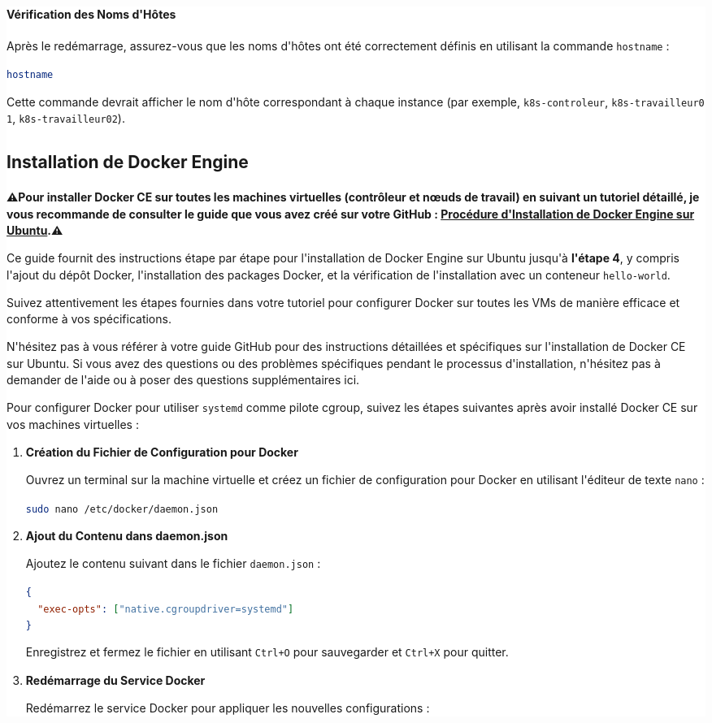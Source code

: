 #### Vérification des Noms d'Hôtes

Après le redémarrage, assurez-vous que les noms d'hôtes ont été correctement définis en utilisant la commande `hostname` :

```bash
hostname
```

Cette commande devrait afficher le nom d'hôte correspondant à chaque instance (par exemple, `k8s-controleur`, `k8s-travailleur01`, `k8s-travailleur02`).

## Installation de Docker Engine

**⚠️Pour installer Docker CE sur toutes les machines virtuelles (contrôleur et nœuds de travail) en suivant un tutoriel détaillé, je vous recommande de consulter le guide que vous avez créé sur votre GitHub : [Procédure d'Installation de Docker Engine sur Ubuntu](https://github.com/marocainperdu/tp-docker).⚠️**

Ce guide fournit des instructions étape par étape pour l'installation de Docker Engine sur Ubuntu jusqu'à **l'étape 4**, y compris l'ajout du dépôt Docker, l'installation des packages Docker, et la vérification de l'installation avec un conteneur `hello-world`.

Suivez attentivement les étapes fournies dans votre tutoriel pour configurer Docker sur toutes les VMs de manière efficace et conforme à vos spécifications.

N'hésitez pas à vous référer à votre guide GitHub pour des instructions détaillées et spécifiques sur l'installation de Docker CE sur Ubuntu. Si vous avez des questions ou des problèmes spécifiques pendant le processus d'installation, n'hésitez pas à demander de l'aide ou à poser des questions supplémentaires ici.

Pour configurer Docker pour utiliser `systemd` comme pilote cgroup, suivez les étapes suivantes après avoir installé Docker CE sur vos machines virtuelles :

1. **Création du Fichier de Configuration pour Docker**

   Ouvrez un terminal sur la machine virtuelle et créez un fichier de configuration pour Docker en utilisant l'éditeur de texte `nano` :

   ```bash
   sudo nano /etc/docker/daemon.json
   ```

2. **Ajout du Contenu dans daemon.json**

   Ajoutez le contenu suivant dans le fichier `daemon.json` :

   ```json
   {
     "exec-opts": ["native.cgroupdriver=systemd"]
   }
   ```

   Enregistrez et fermez le fichier en utilisant `Ctrl+O` pour sauvegarder et `Ctrl+X` pour quitter.

3. **Redémarrage du Service Docker**

   Redémarrez le service Docker pour appliquer les nouvelles configurations :
